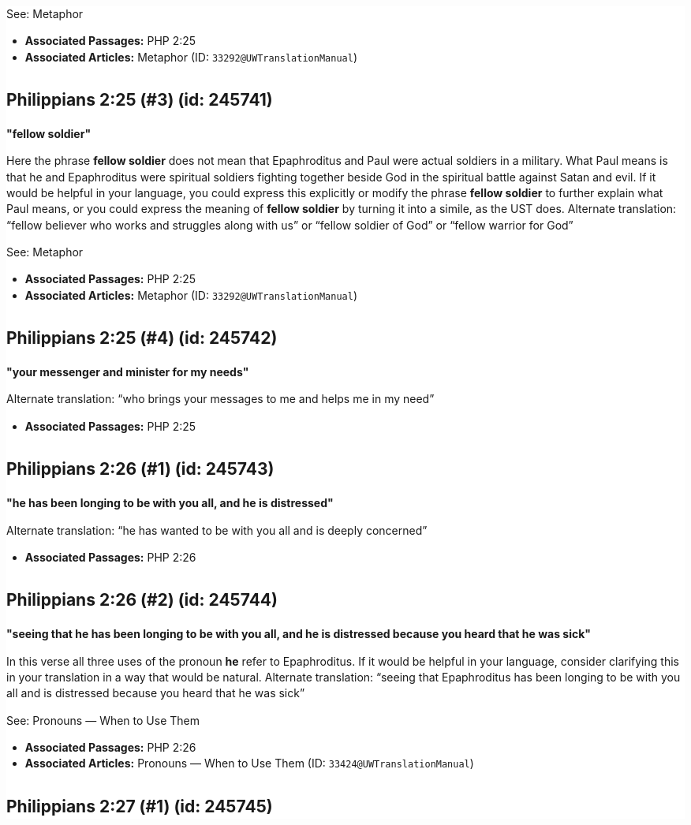 See: Metaphor

* **Associated Passages:** PHP 2:25
* **Associated Articles:** Metaphor (ID: `33292@UWTranslationManual`)

## Philippians 2:25 (#3) (id: 245741)

**"fellow soldier"**

Here the phrase **fellow soldier** does not mean that Epaphroditus and Paul were actual soldiers in a military. What Paul means is that he and Epaphroditus were spiritual soldiers fighting together beside God in the spiritual battle against Satan and evil. If it would be helpful in your language, you could express this explicitly or modify the phrase **fellow soldier** to further explain what Paul means, or you could express the meaning of **fellow soldier** by turning it into a simile, as the UST does. Alternate translation: “fellow believer who works and struggles along with us” or “fellow soldier of God” or “fellow warrior for God”

See: Metaphor

* **Associated Passages:** PHP 2:25
* **Associated Articles:** Metaphor (ID: `33292@UWTranslationManual`)

## Philippians 2:25 (#4) (id: 245742)

**"your messenger and minister for my needs"**

Alternate translation: “who brings your messages to me and helps me in my need”

* **Associated Passages:** PHP 2:25

## Philippians 2:26 (#1) (id: 245743)

**"he has been longing to be with you all, and he is distressed"**

Alternate translation: “he has wanted to be with you all and is deeply concerned”

* **Associated Passages:** PHP 2:26

## Philippians 2:26 (#2) (id: 245744)

**"seeing that he has been longing to be with you all, and he is distressed because you heard that he was sick"**

In this verse all three uses of the pronoun **he** refer to Epaphroditus. If it would be helpful in your language, consider clarifying this in your translation in a way that would be natural. Alternate translation: “seeing that Epaphroditus has been longing to be with you all and is distressed because you heard that he was sick”

See: Pronouns — When to Use Them

* **Associated Passages:** PHP 2:26
* **Associated Articles:** Pronouns — When to Use Them (ID: `33424@UWTranslationManual`)

## Philippians 2:27 (#1) (id: 245745)
